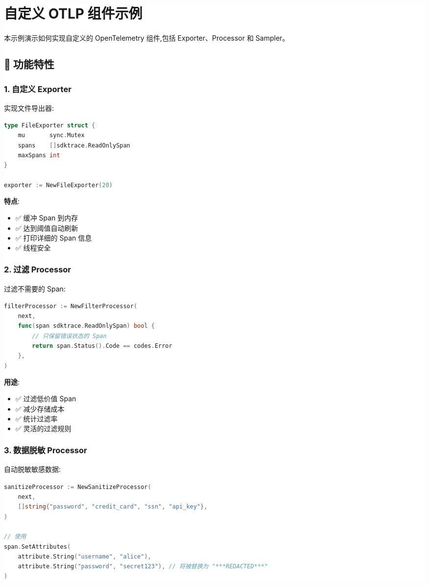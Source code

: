 # 自定义 OTLP 组件示例

本示例演示如何实现自定义的 OpenTelemetry 组件,包括 Exporter、Processor 和 Sampler。

## 🎯 功能特性

### 1. 自定义 Exporter

实现文件导出器:

```go
type FileExporter struct {
    mu       sync.Mutex
    spans    []sdktrace.ReadOnlySpan
    maxSpans int
}

exporter := NewFileExporter(20)
```

**特点**:

- ✅ 缓冲 Span 到内存
- ✅ 达到阈值自动刷新
- ✅ 打印详细的 Span 信息
- ✅ 线程安全

### 2. 过滤 Processor

过滤不需要的 Span:

```go
filterProcessor := NewFilterProcessor(
    next,
    func(span sdktrace.ReadOnlySpan) bool {
        // 只保留错误状态的 Span
        return span.Status().Code == codes.Error
    },
)
```

**用途**:

- ✅ 过滤低价值 Span
- ✅ 减少存储成本
- ✅ 统计过滤率
- ✅ 灵活的过滤规则

### 3. 数据脱敏 Processor

自动脱敏敏感数据:

```go
sanitizeProcessor := NewSanitizeProcessor(
    next,
    []string{"password", "credit_card", "ssn", "api_key"},
)

// 使用
span.SetAttributes(
    attribute.String("username", "alice"),
    attribute.String("password", "secret123"), // 将被替换为 "***REDACTED***"
)
```
